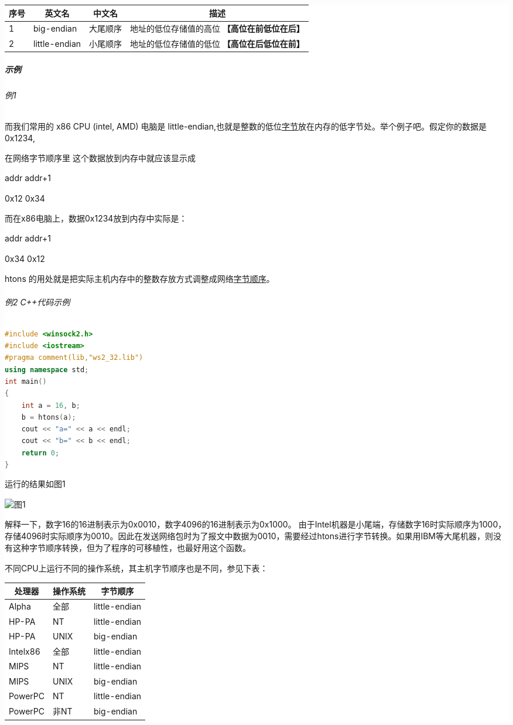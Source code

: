 | 序号 | 英文名        | 中文名   | 描述                                            |
| ---- | ------------- | -------- | ----------------------------------------------- |
| 1    | big-endian    | 大尾顺序 | 地址的低位存储值的高位 **【高位在前低位在后】** |
| 2    | little-endian | 小尾顺序 | 地址的低位存储值的低位 **【高位在后低位在前】** |

##### 示例

###### 例1

而我们常用的 x86 CPU (intel, AMD) 电脑是 little-endian,也就是整数的低位[字节](https://baike.baidu.com/item/字节)放在内存的低字节处。举个例子吧。假定你的数据是0x1234,

在网络字节顺序里 这个数据放到内存中就应该显示成

addr addr+1

0x12 0x34

而在x86电脑上，数据0x1234放到内存中实际是：

addr addr+1

0x34 0x12

htons 的用处就是把实际主机内存中的整数存放方式调整成网络[字节顺序](https://baike.baidu.com/item/字节顺序)。

###### 例2 C++代码示例

```c++
#include <winsock2.h>
#include <iostream>
#pragma comment(lib,"ws2_32.lib")
using namespace std;
int main()
{
    int a = 16, b;
    b = htons(a);
    cout << "a=" << a << endl;
    cout << "b=" << b << endl;
    return 0;
}
```

运行的结果如图1

![图1](../img/format,f_auto)

解释一下，数字16的16进制表示为0x0010，数字4096的16进制表示为0x1000。 由于Intel机器是小尾端，存储数字16时实际顺序为1000，存储4096时实际顺序为0010。因此在发送网络包时为了报文中数据为0010，需要经过htons进行字节转换。如果用IBM等大尾机器，则没有这种字节顺序转换，但为了程序的可移植性，也最好用这个函数。

不同CPU上运行不同的操作系统，其主机字节顺序也是不同，参见下表：

| 处理器   | 操作系统 | 字节顺序      |
| -------- | -------- | ------------- |
| Alpha    | 全部     | little-endian |
| HP-PA    | NT       | little-endian |
| HP-PA    | UNIX     | big-endian    |
| Intelx86 | 全部     | little-endian |
| MIPS     | NT       | little-endian |
| MIPS     | UNIX     | big-endian    |
| PowerPC  | NT       | little-endian |
| PowerPC  | 非NT     | big-endian    |
